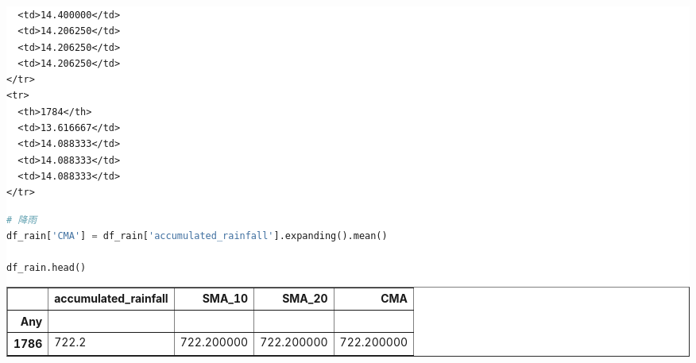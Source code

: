       <td>14.400000</td>
      <td>14.206250</td>
      <td>14.206250</td>
      <td>14.206250</td>
    </tr>
    <tr>
      <th>1784</th>
      <td>13.616667</td>
      <td>14.088333</td>
      <td>14.088333</td>
      <td>14.088333</td>
    </tr>
  </tbody>
</table>
</div>




```python
# 降雨
df_rain['CMA'] = df_rain['accumulated_rainfall'].expanding().mean()

df_rain.head()
```




<div>
<style scoped>
    .dataframe tbody tr th:only-of-type {
        vertical-align: middle;
    }

    .dataframe tbody tr th {
        vertical-align: top;
    }

    .dataframe thead th {
        text-align: right;
    }
</style>
<table border="1" class="dataframe">
  <thead>
    <tr style="text-align: right;">
      <th></th>
      <th>accumulated_rainfall</th>
      <th>SMA_10</th>
      <th>SMA_20</th>
      <th>CMA</th>
    </tr>
    <tr>
      <th>Any</th>
      <th></th>
      <th></th>
      <th></th>
      <th></th>
    </tr>
  </thead>
  <tbody>
    <tr>
      <th>1786</th>
      <td>722.2</td>
      <td>722.200000</td>
      <td>722.200000</td>
      <td>722.200000</td>
    </tr>